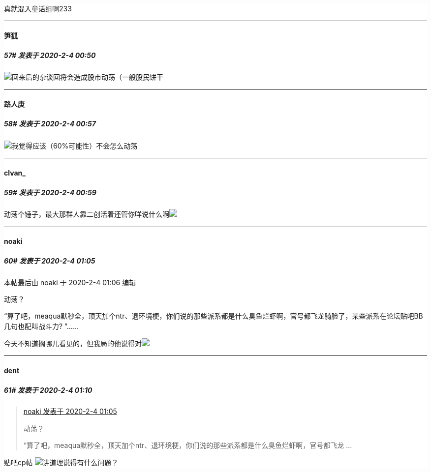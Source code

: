 真就混入童话组啊233


*****

####  笋狐  
##### 57#       发表于 2020-2-4 00:50


<img src="https://static.saraba1st.com/image/smiley/face2017/037.png" referrerpolicy="no-referrer">回来后的杂谈回将会造成股市动荡（一般股民饼干


*****

####  路人庚  
##### 58#       发表于 2020-2-4 00:57


<img src="https://static.saraba1st.com/image/smiley/face2017/067.png" referrerpolicy="no-referrer">我觉得应该（60%可能性）不会怎么动荡


*****

####  clvan_  
##### 59#       发表于 2020-2-4 00:59


动荡个锤子，最大那群人靠二创活着还管你咩说什么啊<img src="https://static.saraba1st.com/image/smiley/face2017/067.png" referrerpolicy="no-referrer">


*****

####  noaki  
##### 60#       发表于 2020-2-4 01:05


 本帖最后由 noaki 于 2020-2-4 01:06 编辑 

动荡？

“算了吧，meaqua默秒全，顶天加个ntr、退环境梗，你们说的那些派系都是什么臭鱼烂虾啊，官号都飞龙骑脸了，某些派系在论坛贴吧BB几句也配叫战斗力? ”……

今天不知道搁哪儿看见的，但我局的他说得对<img src="https://static.saraba1st.com/image/smiley/face2017/067.png" referrerpolicy="no-referrer">


*****

####  dent  
##### 61#       发表于 2020-2-4 01:10


<blockquote><a href="httphttps://bbs.saraba1st.com/2b/forum.php?mod=redirect&amp;goto=findpost&amp;pid=46320066&amp;ptid=1912063" target="_blank">noaki 发表于 2020-2-4 01:05</a>

动荡？

“算了吧，meaqua默秒全，顶天加个ntr、退环境梗，你们说的那些派系都是什么臭鱼烂虾啊，官号都飞龙 ...</blockquote>
贴吧cp帖
<img src="https://static.saraba1st.com/image/smiley/face2017/022.png" referrerpolicy="no-referrer">讲道理说得有什么问题？
